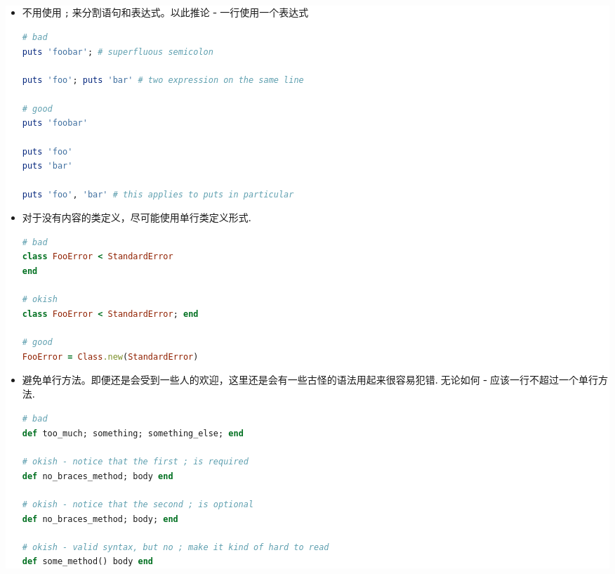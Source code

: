 * 不用使用 `;` 来分割语句和表达式。以此推论 - 一行使用一个表达式

    ```Ruby
    # bad
    puts 'foobar'; # superfluous semicolon

    puts 'foo'; puts 'bar' # two expression on the same line

    # good
    puts 'foobar'

    puts 'foo'
    puts 'bar'

    puts 'foo', 'bar' # this applies to puts in particular
    ```

* 对于没有内容的类定义，尽可能使用单行类定义形式.

    ```Ruby
    # bad
    class FooError < StandardError
    end

    # okish
    class FooError < StandardError; end

    # good
    FooError = Class.new(StandardError)
    ```

* 避免单行方法。即便还是会受到一些人的欢迎，这里还是会有一些古怪的语法用起来很容易犯错.
  无论如何 - 应该一行不超过一个单行方法.

    ```Ruby
    # bad
    def too_much; something; something_else; end

    # okish - notice that the first ; is required
    def no_braces_method; body end

    # okish - notice that the second ; is optional
    def no_braces_method; body; end

    # okish - valid syntax, but no ; make it kind of hard to read
    def some_method() body end

